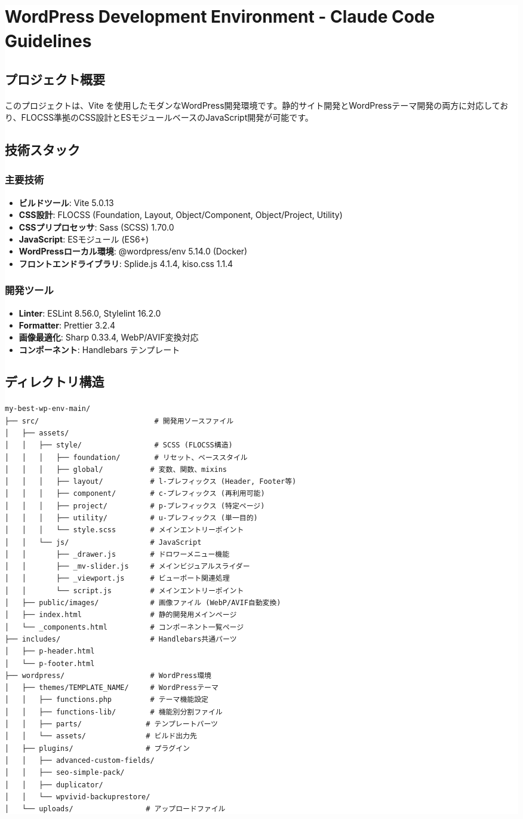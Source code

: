 # WordPress Development Environment - Claude Code Guidelines

## プロジェクト概要

このプロジェクトは、Vite を使用したモダンなWordPress開発環境です。静的サイト開発とWordPressテーマ開発の両方に対応しており、FLOCSS準拠のCSS設計とESモジュールベースのJavaScript開発が可能です。

## 技術スタック

### 主要技術
- **ビルドツール**: Vite 5.0.13
- **CSS設計**: FLOCSS (Foundation, Layout, Object/Component, Object/Project, Utility)
- **CSSプリプロセッサ**: Sass (SCSS) 1.70.0
- **JavaScript**: ESモジュール (ES6+)
- **WordPressローカル環境**: @wordpress/env 5.14.0 (Docker)
- **フロントエンドライブラリ**: Splide.js 4.1.4, kiso.css 1.1.4

### 開発ツール
- **Linter**: ESLint 8.56.0, Stylelint 16.2.0
- **Formatter**: Prettier 3.2.4
- **画像最適化**: Sharp 0.33.4, WebP/AVIF変換対応
- **コンポーネント**: Handlebars テンプレート

## ディレクトリ構造

```
my-best-wp-env-main/
├── src/                           # 開発用ソースファイル
│   ├── assets/
│   │   ├── style/                 # SCSS (FLOCSS構造)
│   │   │   ├── foundation/        # リセット、ベーススタイル
│   │   │   ├── global/           # 変数、関数、mixins
│   │   │   ├── layout/           # l-プレフィックス (Header, Footer等)
│   │   │   ├── component/        # c-プレフィックス (再利用可能)
│   │   │   ├── project/          # p-プレフィックス (特定ページ)
│   │   │   ├── utility/          # u-プレフィックス (単一目的)
│   │   │   └── style.scss        # メインエントリーポイント
│   │   └── js/                   # JavaScript
│   │       ├── _drawer.js        # ドロワーメニュー機能
│   │       ├── _mv-slider.js     # メインビジュアルスライダー
│   │       ├── _viewport.js      # ビューポート関連処理
│   │       └── script.js         # メインエントリーポイント
│   ├── public/images/            # 画像ファイル (WebP/AVIF自動変換)
│   ├── index.html                # 静的開発用メインページ
│   └── _components.html          # コンポーネント一覧ページ
├── includes/                     # Handlebars共通パーツ
│   ├── p-header.html
│   └── p-footer.html
├── wordpress/                    # WordPress環境
│   ├── themes/TEMPLATE_NAME/     # WordPressテーマ
│   │   ├── functions.php         # テーマ機能設定
│   │   ├── functions-lib/        # 機能別分割ファイル
│   │   ├── parts/               # テンプレートパーツ
│   │   └── assets/              # ビルド出力先
│   ├── plugins/                 # プラグイン
│   │   ├── advanced-custom-fields/
│   │   ├── seo-simple-pack/
│   │   ├── duplicator/
│   │   └── wpvivid-backuprestore/
│   └── uploads/                 # アップロードファイル
```